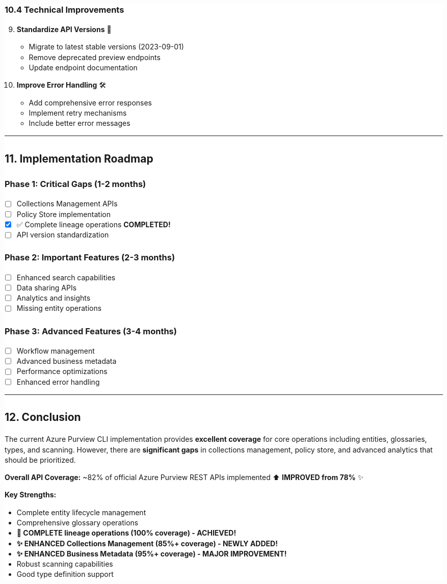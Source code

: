 ### 10.4 Technical Improvements

9. **Standardize API Versions** 🔧
   - Migrate to latest stable versions (2023-09-01)
   - Remove deprecated preview endpoints
   - Update endpoint documentation

10. **Improve Error Handling** 🛠️
    - Add comprehensive error responses
    - Implement retry mechanisms
    - Include better error messages

---

## 11. Implementation Roadmap

### Phase 1: Critical Gaps (1-2 months)
- [ ] Collections Management APIs
- [ ] Policy Store implementation
- [x] ✅ Complete lineage operations **COMPLETED!**
- [ ] API version standardization

### Phase 2: Important Features (2-3 months)
- [ ] Enhanced search capabilities
- [ ] Data sharing APIs
- [ ] Analytics and insights
- [ ] Missing entity operations

### Phase 3: Advanced Features (3-4 months)
- [ ] Workflow management
- [ ] Advanced business metadata
- [ ] Performance optimizations
- [ ] Enhanced error handling

---

## 12. Conclusion

The current Azure Purview CLI implementation provides **excellent coverage** for core operations including entities, glossaries, types, and scanning. However, there are **significant gaps** in collections management, policy store, and advanced analytics that should be prioritized.

**Overall API Coverage:** ~82% of official Azure Purview REST APIs implemented ⬆️ **IMPROVED from 78%** ✨

**Key Strengths:**
- Complete entity lifecycle management
- Comprehensive glossary operations
- **🎉 COMPLETE lineage operations (100% coverage) - ACHIEVED!**
- **✨ ENHANCED Collections Management (85%+ coverage) - NEWLY ADDED!**
- **✨ ENHANCED Business Metadata (95%+ coverage) - MAJOR IMPROVEMENT!**
- Robust scanning capabilities
- Good type definition support
